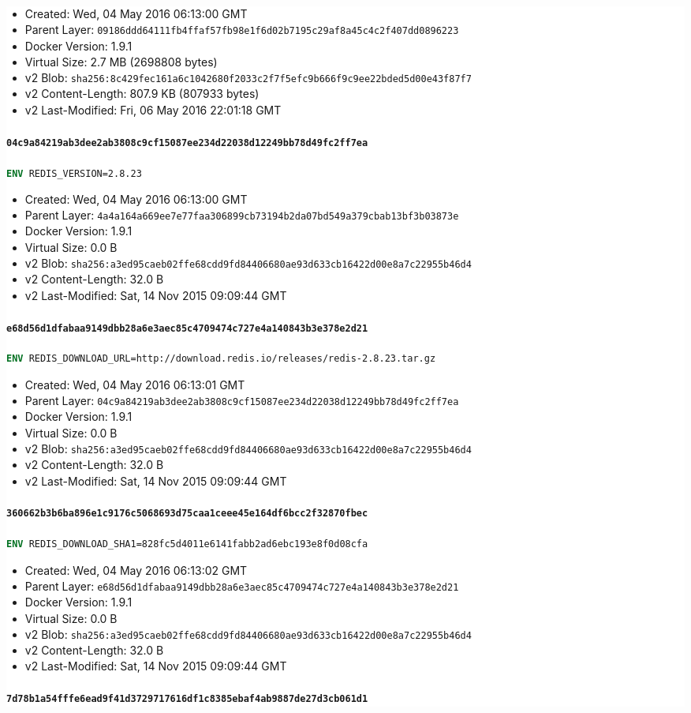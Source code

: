 -	Created: Wed, 04 May 2016 06:13:00 GMT
-	Parent Layer: `09186ddd64111fb4ffaf57fb98e1f6d02b7195c29af8a45c4c2f407dd0896223`
-	Docker Version: 1.9.1
-	Virtual Size: 2.7 MB (2698808 bytes)
-	v2 Blob: `sha256:8c429fec161a6c1042680f2033c2f7f5efc9b666f9c9ee22bded5d00e43f87f7`
-	v2 Content-Length: 807.9 KB (807933 bytes)
-	v2 Last-Modified: Fri, 06 May 2016 22:01:18 GMT

#### `04c9a84219ab3dee2ab3808c9cf15087ee234d22038d12249bb78d49fc2ff7ea`

```dockerfile
ENV REDIS_VERSION=2.8.23
```

-	Created: Wed, 04 May 2016 06:13:00 GMT
-	Parent Layer: `4a4a164a669ee7e77faa306899cb73194b2da07bd549a379cbab13bf3b03873e`
-	Docker Version: 1.9.1
-	Virtual Size: 0.0 B
-	v2 Blob: `sha256:a3ed95caeb02ffe68cdd9fd84406680ae93d633cb16422d00e8a7c22955b46d4`
-	v2 Content-Length: 32.0 B
-	v2 Last-Modified: Sat, 14 Nov 2015 09:09:44 GMT

#### `e68d56d1dfabaa9149dbb28a6e3aec85c4709474c727e4a140843b3e378e2d21`

```dockerfile
ENV REDIS_DOWNLOAD_URL=http://download.redis.io/releases/redis-2.8.23.tar.gz
```

-	Created: Wed, 04 May 2016 06:13:01 GMT
-	Parent Layer: `04c9a84219ab3dee2ab3808c9cf15087ee234d22038d12249bb78d49fc2ff7ea`
-	Docker Version: 1.9.1
-	Virtual Size: 0.0 B
-	v2 Blob: `sha256:a3ed95caeb02ffe68cdd9fd84406680ae93d633cb16422d00e8a7c22955b46d4`
-	v2 Content-Length: 32.0 B
-	v2 Last-Modified: Sat, 14 Nov 2015 09:09:44 GMT

#### `360662b3b6ba896e1c9176c5068693d75caa1ceee45e164df6bcc2f32870fbec`

```dockerfile
ENV REDIS_DOWNLOAD_SHA1=828fc5d4011e6141fabb2ad6ebc193e8f0d08cfa
```

-	Created: Wed, 04 May 2016 06:13:02 GMT
-	Parent Layer: `e68d56d1dfabaa9149dbb28a6e3aec85c4709474c727e4a140843b3e378e2d21`
-	Docker Version: 1.9.1
-	Virtual Size: 0.0 B
-	v2 Blob: `sha256:a3ed95caeb02ffe68cdd9fd84406680ae93d633cb16422d00e8a7c22955b46d4`
-	v2 Content-Length: 32.0 B
-	v2 Last-Modified: Sat, 14 Nov 2015 09:09:44 GMT

#### `7d78b1a54fffe6ead9f41d3729717616df1c8385ebaf4ab9887de27d3cb061d1`
